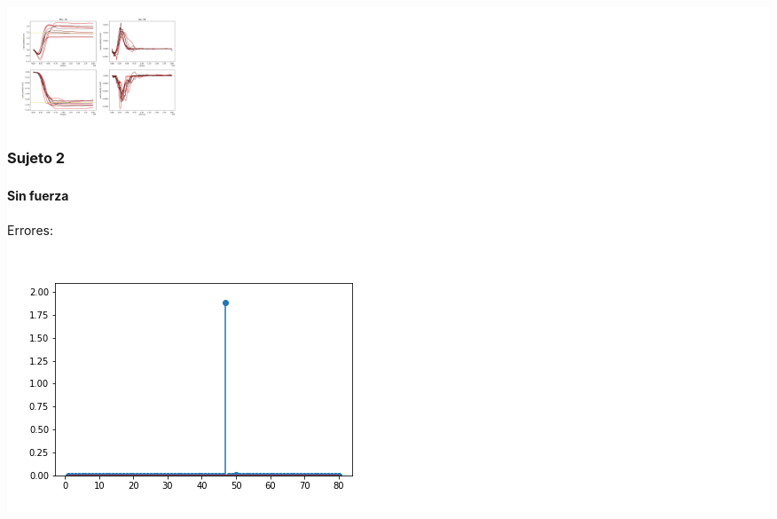 <img src="./sujeto1/force_no_cursor/8/graphic.png" width="210" />



### Sujeto 2

#### Sin fuerza

Errores: 

![Releases](./sujeto2/no_force/resumen_total.png)
